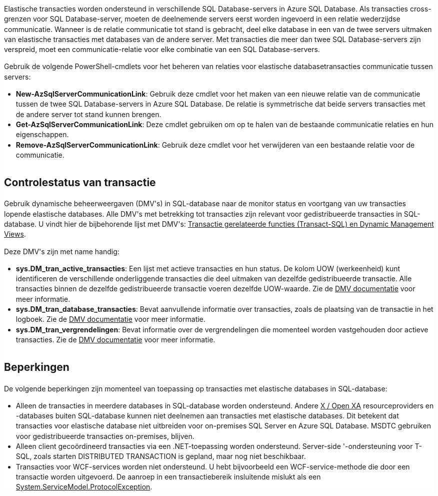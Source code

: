Elastische transacties worden ondersteund in verschillende SQL Database-servers in Azure SQL Database. Als transacties cross-grenzen voor SQL Database-server, moeten de deelnemende servers eerst worden ingevoerd in een relatie wederzijdse communicatie. Wanneer is de relatie communicatie tot stand is gebracht, deel elke database in een van de twee servers uitmaken van elastische transacties met databases van de andere server. Met transacties die meer dan twee SQL Database-servers zijn verspreid, moet een communicatie-relatie voor elke combinatie van een SQL Database-servers.

Gebruik de volgende PowerShell-cmdlets voor het beheren van relaties voor elastische databasetransacties communicatie tussen servers:

* **New-AzSqlServerCommunicationLink**: Gebruik deze cmdlet voor het maken van een nieuwe relatie van de communicatie tussen de twee SQL Database-servers in Azure SQL Database. De relatie is symmetrische dat beide servers transacties met de andere server tot stand kunnen brengen.
* **Get-AzSqlServerCommunicationLink**: Deze cmdlet gebruiken om op te halen van de bestaande communicatie relaties en hun eigenschappen.
* **Remove-AzSqlServerCommunicationLink**: Gebruik deze cmdlet voor het verwijderen van een bestaande relatie voor de communicatie. 

## <a name="monitoring-transaction-status"></a>Controlestatus van transactie

Gebruik dynamische beheerweergaven (DMV's) in SQL-database naar de monitor status en voortgang van uw transacties lopende elastische databases. Alle DMV's met betrekking tot transacties zijn relevant voor gedistribueerde transacties in SQL-database. U vindt hier de bijbehorende lijst met DMV's: [Transactie gerelateerde functies (Transact-SQL) en Dynamic Management Views](https://msdn.microsoft.com/library/ms178621.aspx).

Deze DMV's zijn met name handig:

* **sys.DM\_tran\_active\_transacties**: Een lijst met actieve transacties en hun status. De kolom UOW (werkeenheid) kunt identificeren de verschillende onderliggende transacties die deel uitmaken van dezelfde gedistribueerde transactie. Alle transacties binnen de dezelfde gedistribueerde transactie voeren dezelfde UOW-waarde. Zie de [DMV documentatie](https://msdn.microsoft.com/library/ms174302.aspx) voor meer informatie.
* **sys.DM\_tran\_database\_transacties**: Bevat aanvullende informatie over transacties, zoals de plaatsing van de transactie in het logboek. Zie de [DMV documentatie](https://msdn.microsoft.com/library/ms186957.aspx) voor meer informatie.
* **sys.DM\_tran\_vergrendelingen**: Bevat informatie over de vergrendelingen die momenteel worden vastgehouden door actieve transacties. Zie de [DMV documentatie](https://msdn.microsoft.com/library/ms190345.aspx) voor meer informatie.

## <a name="limitations"></a>Beperkingen

De volgende beperkingen zijn momenteel van toepassing op transacties met elastische databases in SQL-database:

* Alleen de transacties in meerdere databases in SQL-database worden ondersteund. Andere [X / Open XA](https://en.wikipedia.org/wiki/X/Open_XA) resourceproviders en -databases buiten SQL-database kunnen niet deelnemen aan transacties met elastische databases. Dit betekent dat transacties voor elastische database niet uitbreiden voor on-premises SQL Server en Azure SQL Database. MSDTC gebruiken voor gedistribueerde transacties on-premises, blijven. 
* Alleen client gecoördineerd transacties via een .NET-toepassing worden ondersteund. Server-side '-ondersteuning voor T-SQL, zoals starten DISTRIBUTED TRANSACTION is gepland, maar nog niet beschikbaar. 
* Transacties voor WCF-services worden niet ondersteund. U hebt bijvoorbeeld een WCF-service-methode die door een transactie worden uitgevoerd. De aanroep in een transactiebereik insluitende mislukt als een [System.ServiceModel.ProtocolException](https://msdn.microsoft.com/library/system.servicemodel.protocolexception).
